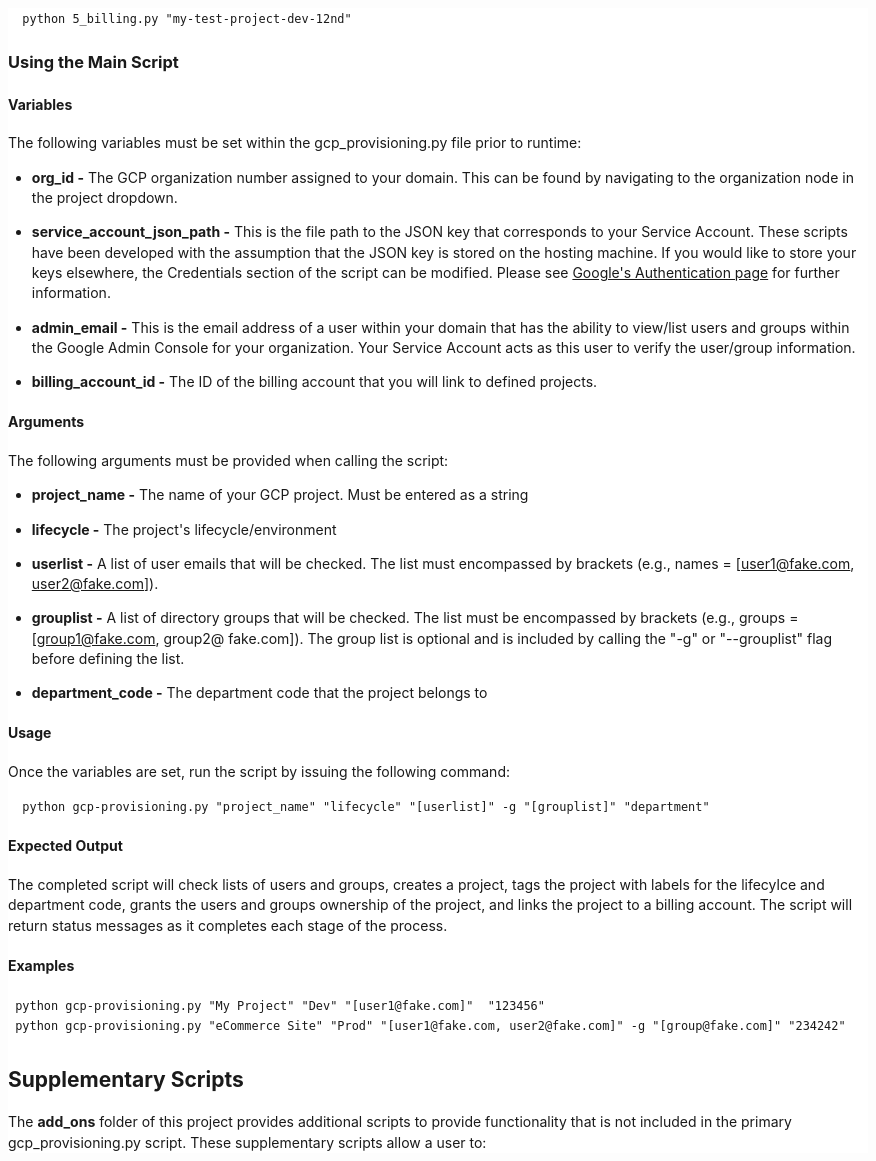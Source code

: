       python 5_billing.py "my-test-project-dev-12nd"

### Using the Main Script
#### Variables
The following variables must be set within the gcp_provisioning.py file prior to runtime:

* **org_id -** The GCP organization number assigned to your domain. This can be found by navigating to the organization node in the project dropdown.

* **service_account_json_path -** This is the file path to the JSON key that corresponds to your Service Account. These scripts have been developed with the assumption that the JSON key is stored on the hosting machine. If you would like to store your keys elsewhere, the Credentials section of the script can be modified. Please see [Google's Authentication page](https://developers.google.com/api-client-library/python/guide/aaa_overview) for further information.

* **admin_email -** This is the email address of a user within your domain that has the ability to view/list users and groups within the Google Admin Console for your organization. Your Service Account acts as this user to verify the user/group information.

* **billing_account_id -** The ID of the billing account that you will link to defined projects.

#### Arguments
The following arguments must be provided when calling the script:

* **project_name -** The name of your GCP project. Must be entered as a string

* **lifecycle -** The project's lifecycle/environment

* **userlist -** A list of user emails that will be checked. The list must encompassed by brackets (e.g., names = [user1@fake.com, user2@fake.com]).

* **grouplist -** A list of directory groups that will be checked. The list must be encompassed by brackets (e.g., groups = [group1@fake.com, group2@    fake.com]). The group list is optional and is included by calling the "-g" or "--grouplist" flag before defining the list.

* **department_code -** The department code that the project belongs to

#### Usage
Once the variables are set, run the script by issuing the following command:

      python gcp-provisioning.py "project_name" "lifecycle" "[userlist]" -g "[grouplist]" "department"

#### Expected Output
The completed script will check lists of users and groups, creates a project, tags the project with labels for the lifecylce and department code, grants the users and groups ownership of the project, and links the project to a billing account. The script will return status messages as it completes each stage of the process.

#### Examples

     python gcp-provisioning.py "My Project" "Dev" "[user1@fake.com]"  "123456"
     python gcp-provisioning.py "eCommerce Site" "Prod" "[user1@fake.com, user2@fake.com]" -g "[group@fake.com]" "234242"

## Supplementary Scripts
The **add_ons** folder of this project provides additional scripts to provide functionality that is not included in the primary gcp_provisioning.py script. These supplementary scripts allow a user to:
